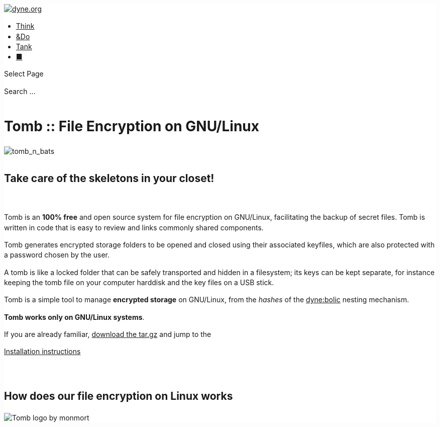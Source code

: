 











[![dyne.org](https://www.dyne.org/wp-content/uploads/2011/09/moebius-band.png)](https://www.dyne.org/)

*   [Think]()
*   [\&Do]()
*   [Tank]()
*   [■]()

Select Page





Search …



# Tomb :: File Encryption on GNU/Linux

![](https://www.dyne.org/wp-content/uploads/2011/10/tomb_n_bats.png "tomb_n_bats")

## Take care of the skeletons in your closet!

 

Tomb is an **100% free** and open source system for file encryption on GNU/Linux, facilitating the backup of secret files. Tomb is written in code that is easy to review and links commonly shared components.

Tomb generates encrypted storage folders to be opened and closed using their associated keyfiles, which are also protected with a password chosen by the user.

A tomb is like a locked folder that can be safely transported and hidden in a filesystem; its keys can be kept separate, for instance keeping the tomb file on your computer harddisk and the key files on a USB stick.

Tomb is a simple tool to manage **encrypted storage** on GNU/Linux, from the *hashes* of the [dyne:bolic](http://dynebolic.org/) nesting mechanism.

**Tomb works only on GNU/Linux systems**.

If you are already familiar, [download the tar.gz](https://files.dyne.org/tomb) and jump to the

[Installation instructions](https://github.com/dyne/Tomb/blob/master/INSTALL.md)

 

## How does our file encryption on Linux works

![Tomb logo by monmort](https://www.dyne.org/wp-content/uploads/2011/11/monmort1.png)
